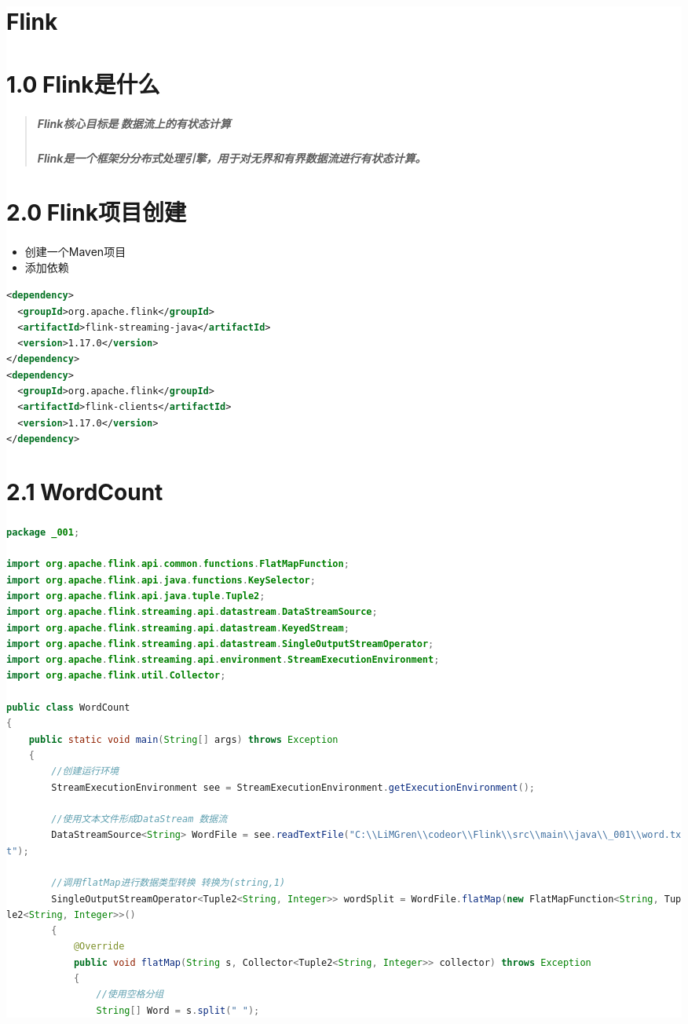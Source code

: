 # Flink

# 1.0 Flink是什么

> ##### Flink核心目标是 数据流上的有状态计算
> 
> ##### Flink是一个框架分分布式处理引擎，用于对无界和有界数据流进行有状态计算。

# 2.0 Flink项目创建

- 创建一个Maven项目
- 添加依赖

```xml
<dependency>
  <groupId>org.apache.flink</groupId>
  <artifactId>flink-streaming-java</artifactId>
  <version>1.17.0</version>
</dependency>
<dependency>
  <groupId>org.apache.flink</groupId>
  <artifactId>flink-clients</artifactId>
  <version>1.17.0</version>
</dependency>
```

# 2.1 WordCount

```java
package _001;

import org.apache.flink.api.common.functions.FlatMapFunction;
import org.apache.flink.api.java.functions.KeySelector;
import org.apache.flink.api.java.tuple.Tuple2;
import org.apache.flink.streaming.api.datastream.DataStreamSource;
import org.apache.flink.streaming.api.datastream.KeyedStream;
import org.apache.flink.streaming.api.datastream.SingleOutputStreamOperator;
import org.apache.flink.streaming.api.environment.StreamExecutionEnvironment;
import org.apache.flink.util.Collector;

public class WordCount
{
    public static void main(String[] args) throws Exception
    {
        //创建运行环境
        StreamExecutionEnvironment see = StreamExecutionEnvironment.getExecutionEnvironment();

        //使用文本文件形成DataStream 数据流
        DataStreamSource<String> WordFile = see.readTextFile("C:\\LiMGren\\codeor\\Flink\\src\\main\\java\\_001\\word.txt");

        //调用flatMap进行数据类型转换 转换为(string,1)
        SingleOutputStreamOperator<Tuple2<String, Integer>> wordSplit = WordFile.flatMap(new FlatMapFunction<String, Tuple2<String, Integer>>()
        {
            @Override
            public void flatMap(String s, Collector<Tuple2<String, Integer>> collector) throws Exception
            {
                //使用空格分组
                String[] Word = s.split(" ");
```